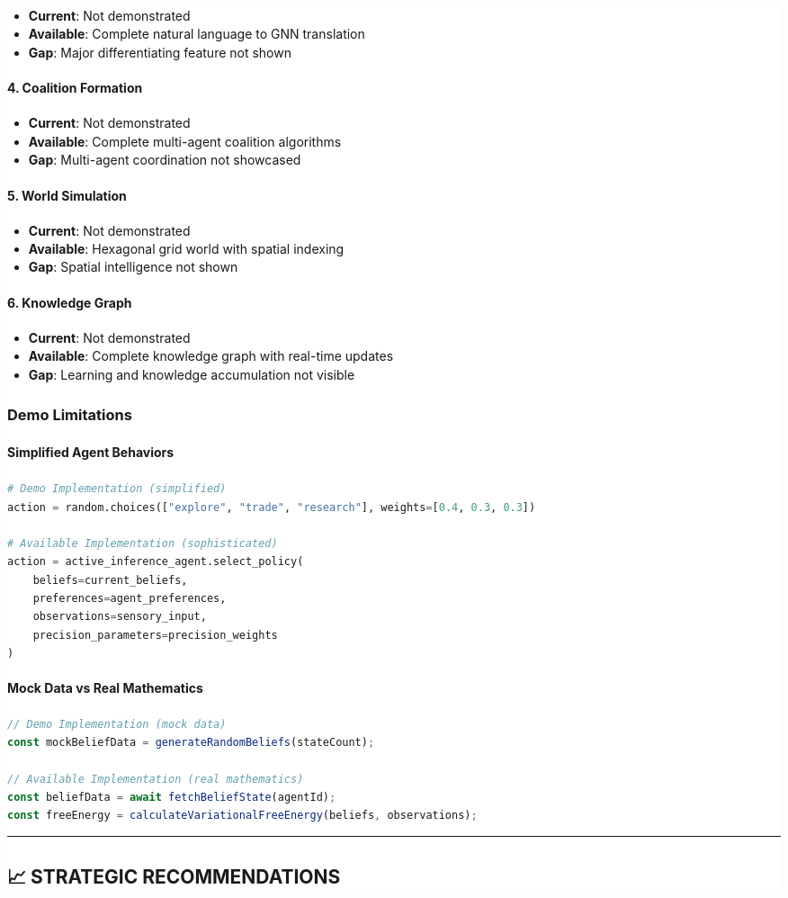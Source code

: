 - **Current**: Not demonstrated
- **Available**: Complete natural language to GNN translation
- **Gap**: Major differentiating feature not shown

#### **4. Coalition Formation**

- **Current**: Not demonstrated
- **Available**: Complete multi-agent coalition algorithms
- **Gap**: Multi-agent coordination not showcased

#### **5. World Simulation**

- **Current**: Not demonstrated
- **Available**: Hexagonal grid world with spatial indexing
- **Gap**: Spatial intelligence not shown

#### **6. Knowledge Graph**

- **Current**: Not demonstrated
- **Available**: Complete knowledge graph with real-time updates
- **Gap**: Learning and knowledge accumulation not visible

### **Demo Limitations**

#### **Simplified Agent Behaviors**

```python
# Demo Implementation (simplified)
action = random.choices(["explore", "trade", "research"], weights=[0.4, 0.3, 0.3])

# Available Implementation (sophisticated)
action = active_inference_agent.select_policy(
    beliefs=current_beliefs,
    preferences=agent_preferences,
    observations=sensory_input,
    precision_parameters=precision_weights
)
```

#### **Mock Data vs Real Mathematics**

```typescript
// Demo Implementation (mock data)
const mockBeliefData = generateRandomBeliefs(stateCount);

// Available Implementation (real mathematics)
const beliefData = await fetchBeliefState(agentId);
const freeEnergy = calculateVariationalFreeEnergy(beliefs, observations);
```

---

## 📈 STRATEGIC RECOMMENDATIONS
